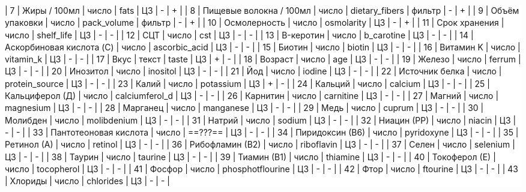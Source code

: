 | 7   | Жиры / 100мл             | число | fats             | ЦЗ     | -   | +   |
| 8   | Пищевые волокна / 100мл  | число | dietary_fibers   | фильтр | -   | +   |
| 9   | Объём упаковки           | число | pack_volume      | фильтр | -   | +   |
| 10  | Осмолерность             | число | osmolarity       | ЦЗ     | -   | +   |
| 11  | Срок хранения            | число | shelf_life       | ЦЗ     | -   | -   |
| 12  | СЦТ                      | число | cst              | ЦЗ     | -   | -   |
| 13  | B-керотин                | число | b_carotine       | ЦЗ     | -   | -   |
| 14  | Аскорбиновая кислота (C) | число | ascorbic_acid    | ЦЗ     | -   | -   |
| 15  | Биотин                   | число | biotin           | ЦЗ     | -   | -   |
| 16  | Витамин K                | число | vitamin_k        | ЦЗ     | -   | -   |
| 17  | Вкус                     | текст | taste            | ЦЗ     | +   | -   |
| 18  | Возраст                  | число | age              | ЦЗ     | -   | -   |
| 19  | Железо                   | число | ferrum           | ЦЗ     | -   | -   |
| 20  | Инозитол                 | число | inositol         | ЦЗ     | -   | -   |
| 21  | Йод                      | число | iodine           | ЦЗ     | -   | -   |
| 22  | Источник белка           | число | protein_source   | ЦЗ     | -   | -   |
| 23  | Калий                    | число | potassium        | ЦЗ     | +   | -   |
| 24  | Кальций                  | число | calcium          | ЦЗ     | -   | -   |
| 25  | Кальциферол (Д)          | число | calciumferol_d   | ЦЗ     | -   | -   |
| 26  | Карнитин                 | число | carnitine        | ЦЗ     | -   | -   |
| 27  | Магний                   | число | magnesium        | ЦЗ     | -   | -   |
| 28  | Марганец                 | число | manganese        | ЦЗ     | -   | -   |
| 29  | Медь                     | число | cuprum           | ЦЗ     | -   | -   |
| 30  | Молибден                 | число | molibdenium      | ЦЗ     | -   | -   |
| 31  | Натрий                   | число | sodium           | ЦЗ     | -   | -   |
| 32  | Ниацин (РР)              | число | niacin           | ЦЗ     | -   | -   |
| 33  | Пантотеоновая кислота    | число | ==???==          | ЦЗ     | -   | -   |
| 34  | Пиридоксин (В6)          | число | pyridoxyne       | ЦЗ     | -   | -   |
| 35  | Ретинол (А)              | число | retinol          | ЦЗ     | -   | -   |
| 36  | Рибофламин (В2)          | число | riboflavin       | ЦЗ     | -   | -   |
| 37  | Селен                    | число | selenium         | ЦЗ     | -   | -   |
| 38  | Таурин                   | число | taurine          | ЦЗ     | -   | -   |
| 39  | Тиамин (В1)              | число | thiamine         | ЦЗ     | -   | -   |
| 40  | Токоферол (Е)            | число | tocopherol       | ЦЗ     | -   | -   |
| 41  | Фосфор                   | число | phosphotflourine | ЦЗ     | -   | -   |
| 42  | Фтор                     | число | ftourine         | ЦЗ     | -   | -   |
| 43  | Хлориды                  | число | chlorides        | ЦЗ     | -   | -   |